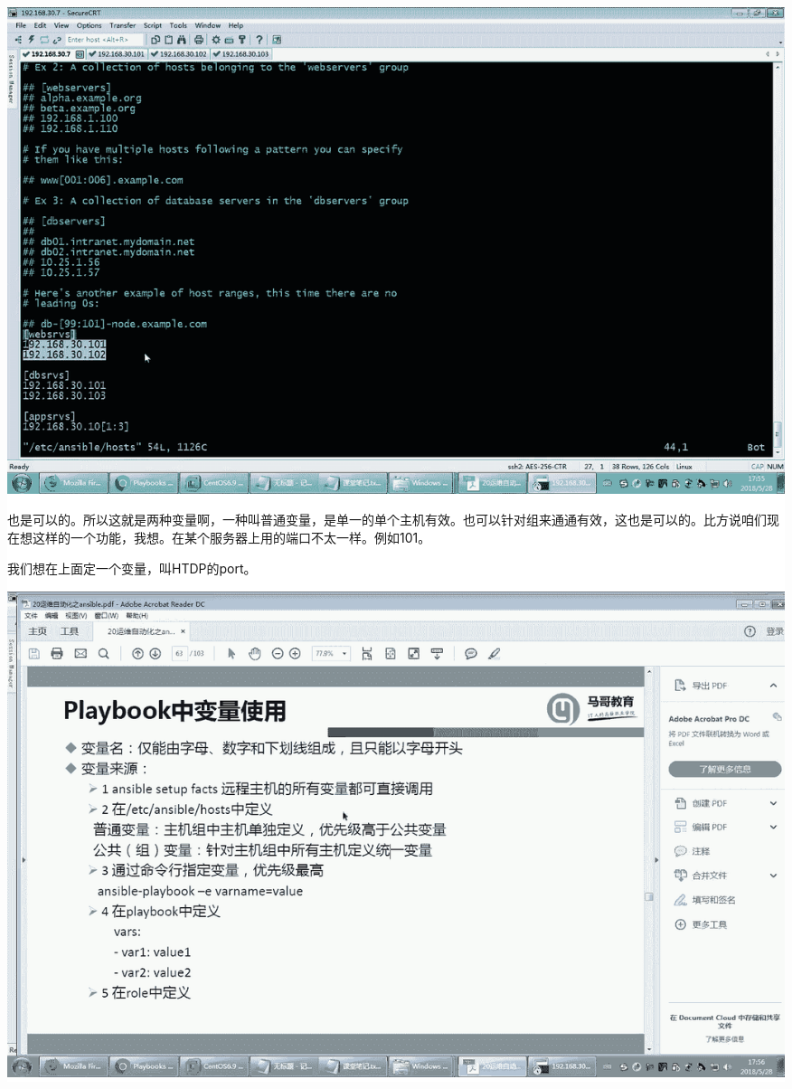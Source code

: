 ![](img/dfac1091b77567fbf6683ffd1cd1e624_60.png)

也是可以的。所以这就是两种变量啊，一种叫普通变量，是单一的单个主机有效。也可以针对组来通通有效，这也是可以的。比方说咱们现在想这样的一个功能，我想。在某个服务器上用的端口不太一样。例如101。

我们想在上面定一个变量，叫HTDP的port。

![](img/dfac1091b77567fbf6683ffd1cd1e624_62.png)
